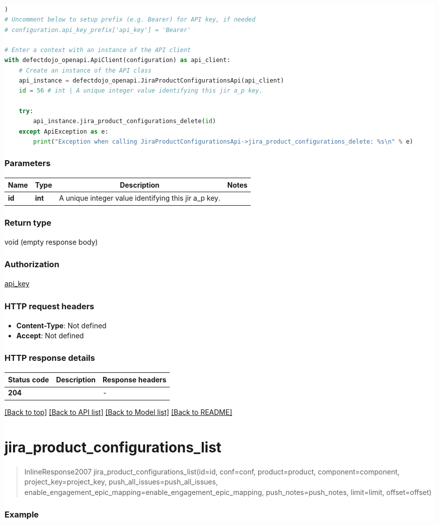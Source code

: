 ```python
)
# Uncomment below to setup prefix (e.g. Bearer) for API key, if needed
# configuration.api_key_prefix['api_key'] = 'Bearer'

# Enter a context with an instance of the API client
with defectdojo_openapi.ApiClient(configuration) as api_client:
    # Create an instance of the API class
    api_instance = defectdojo_openapi.JiraProductConfigurationsApi(api_client)
    id = 56 # int | A unique integer value identifying this jir a_p key.

    try:
        api_instance.jira_product_configurations_delete(id)
    except ApiException as e:
        print("Exception when calling JiraProductConfigurationsApi->jira_product_configurations_delete: %s\n" % e)
```

### Parameters

Name | Type | Description  | Notes
------------- | ------------- | ------------- | -------------
 **id** | **int**| A unique integer value identifying this jir a_p key. | 

### Return type

void (empty response body)

### Authorization

[api_key](../README.md#api_key)

### HTTP request headers

 - **Content-Type**: Not defined
 - **Accept**: Not defined

### HTTP response details
| Status code | Description | Response headers |
|-------------|-------------|------------------|
**204** |  |  -  |

[[Back to top]](#) [[Back to API list]](../README.md#documentation-for-api-endpoints) [[Back to Model list]](../README.md#documentation-for-models) [[Back to README]](../README.md)

# **jira_product_configurations_list**
> InlineResponse2007 jira_product_configurations_list(id=id, conf=conf, product=product, component=component, project_key=project_key, push_all_issues=push_all_issues, enable_engagement_epic_mapping=enable_engagement_epic_mapping, push_notes=push_notes, limit=limit, offset=offset)



### Example
